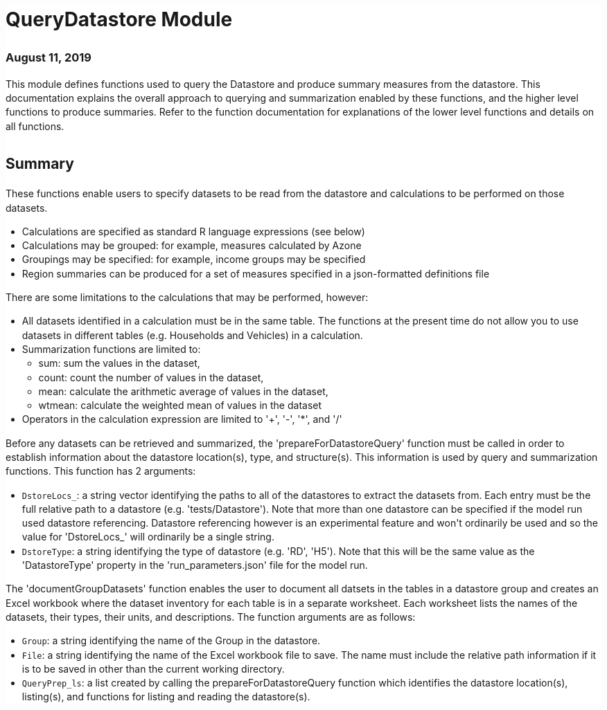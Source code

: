 # QueryDatastore Module
### August 11, 2019

This module defines functions used to query the Datastore and produce summary measures from the datastore. This documentation explains the overall approach to querying and summarization enabled by these functions, and the higher level functions to produce summaries. Refer to the function documentation for explanations of the lower level functions and details on all functions.

## Summary

These functions enable users to specify datasets to be read from the datastore and calculations to be performed on those datasets.
- Calculations are specified as standard R language expressions (see below)
- Calculations may be grouped: for example, measures calculated by Azone
- Groupings may be specified: for example, income groups may be specified
- Region summaries can be produced for a set of measures specified in a json-formatted definitions file

There are some limitations to the calculations that may be performed, however:
- All datasets identified in a calculation must be in the same table. The functions at the present time do not allow you to use datasets in different tables (e.g. Households and Vehicles) in a calculation.
- Summarization functions are limited to:
  - sum: sum the values in the dataset,
  - count: count the number of values in the dataset,
  - mean: calculate the arithmetic average of values in the dataset,
  - wtmean: calculate the weighted mean of values in the dataset
- Operators in the calculation expression are limited to '+', '-', '*', and '/'

Before any datasets can be retrieved and summarized, the 'prepareForDatastoreQuery' function must be called in order to establish information about the datastore location(s), type, and structure(s). This information is used by query and summarization functions. This function has 2 arguments:
- `DstoreLocs_`: a string vector identifying the paths to all of the datastores to extract the datasets from. Each entry must be the full relative path to a datastore (e.g. 'tests/Datastore'). Note that more than one datastore can be specified if the model run used datastore referencing. Datastore referencing however is an experimental feature and won't ordinarily be used and so the value for 'DstoreLocs_' will ordinarily be a single string.
- `DstoreType`: a string identifying the type of datastore (e.g. 'RD', 'H5'). Note that this will be the same value as the 'DatastoreType' property in the 'run_parameters.json' file for the model run.

The 'documentGroupDatasets' function enables the user to document all datsets in the tables in a datastore group and creates an Excel workbook where the dataset inventory for each table is in a separate worksheet. Each worksheet lists the names of the datasets, their types, their units, and descriptions. The function arguments are as follows:
- `Group`: a string identifying the name of the Group in the datastore.
- `File`: a string identifying the name of the Excel workbook file to save. The name must include the relative path information if it is to be saved in other than the current working directory.
- `QueryPrep_ls`: a list created by calling the prepareForDatastoreQuery function which identifies the datastore location(s), listing(s), and functions for listing and reading the datastore(s).
